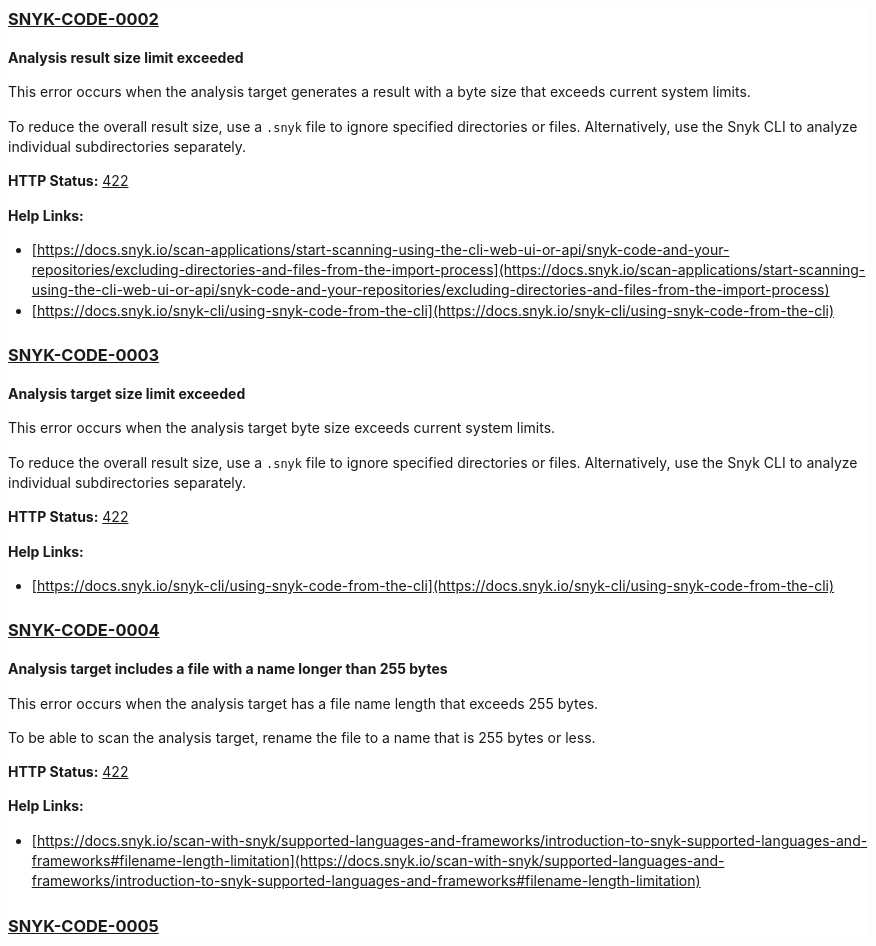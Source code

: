 ### [SNYK-CODE-0002](#snyk-code-0002)
<a id="#SNYK-CODE-0002"></a>

**Analysis result size limit exceeded**

This error occurs when the analysis target generates a result with a byte size that exceeds current system limits.

To reduce the overall result size, use a `.snyk` file to ignore specified directories or files. Alternatively, use the Snyk CLI to analyze individual subdirectories separately.

**HTTP Status:** [422](https://developer.mozilla.org/en-US/docs/Web/HTTP/Status/422)

**Help Links:**

* [https://docs.snyk.io/scan-applications/start-scanning-using-the-cli-web-ui-or-api/snyk-code-and-your-repositories/excluding-directories-and-files-from-the-import-process](https://docs.snyk.io/scan-applications/start-scanning-using-the-cli-web-ui-or-api/snyk-code-and-your-repositories/excluding-directories-and-files-from-the-import-process)
* [https://docs.snyk.io/snyk-cli/using-snyk-code-from-the-cli](https://docs.snyk.io/snyk-cli/using-snyk-code-from-the-cli)

### [SNYK-CODE-0003](#snyk-code-0003)
<a id="#SNYK-CODE-0003"></a>

**Analysis target size limit exceeded**

This error occurs when the analysis target byte size exceeds current system limits.

To reduce the overall result size, use a `.snyk` file to ignore specified directories or files. Alternatively, use the Snyk CLI to analyze individual subdirectories separately.

**HTTP Status:** [422](https://developer.mozilla.org/en-US/docs/Web/HTTP/Status/422)

**Help Links:**

* [https://docs.snyk.io/snyk-cli/using-snyk-code-from-the-cli](https://docs.snyk.io/snyk-cli/using-snyk-code-from-the-cli)

### [SNYK-CODE-0004](#snyk-code-0004)
<a id="#SNYK-CODE-0004"></a>

**Analysis target includes a file with a name longer than 255 bytes**

This error occurs when the analysis target has a file name length that exceeds 255 bytes.

To be able to scan the analysis target, rename the file to a name that is 255 bytes or less.

**HTTP Status:** [422](https://developer.mozilla.org/en-US/docs/Web/HTTP/Status/422)

**Help Links:**

* [https://docs.snyk.io/scan-with-snyk/supported-languages-and-frameworks/introduction-to-snyk-supported-languages-and-frameworks#filename-length-limitation](https://docs.snyk.io/scan-with-snyk/supported-languages-and-frameworks/introduction-to-snyk-supported-languages-and-frameworks#filename-length-limitation)

### [SNYK-CODE-0005](#snyk-code-0005)
<a id="#SNYK-CODE-0005"></a>
